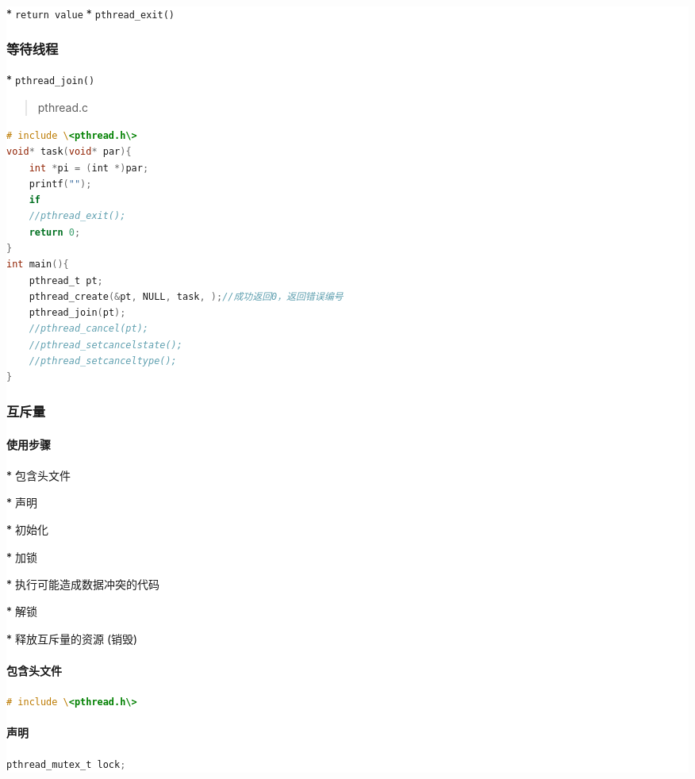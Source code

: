 * `return value`
* `pthread_exit()`

### 等待线程

* `pthread_join()`

> pthread.c

```c
# include \<pthread.h\>
void* task(void* par){
    int *pi = (int *)par;
    printf("");
    if
    //pthread_exit();
    return 0;
}
int main(){
    pthread_t pt;
    pthread_create(&pt, NULL, task, );//成功返回0，返回错误编号
    pthread_join(pt);
    //pthread_cancel(pt);
    //pthread_setcancelstate();
    //pthread_setcanceltype();
}
```

### 互斥量

#### 使用步骤

* 包含头文件

* 声明

* 初始化

* 加锁

* 执行可能造成数据冲突的代码

* 解锁

* 释放互斥量的资源 (销毁) 

#### 包含头文件


```c
# include \<pthread.h\>
```

#### 声明


```c
pthread_mutex_t lock;
```
